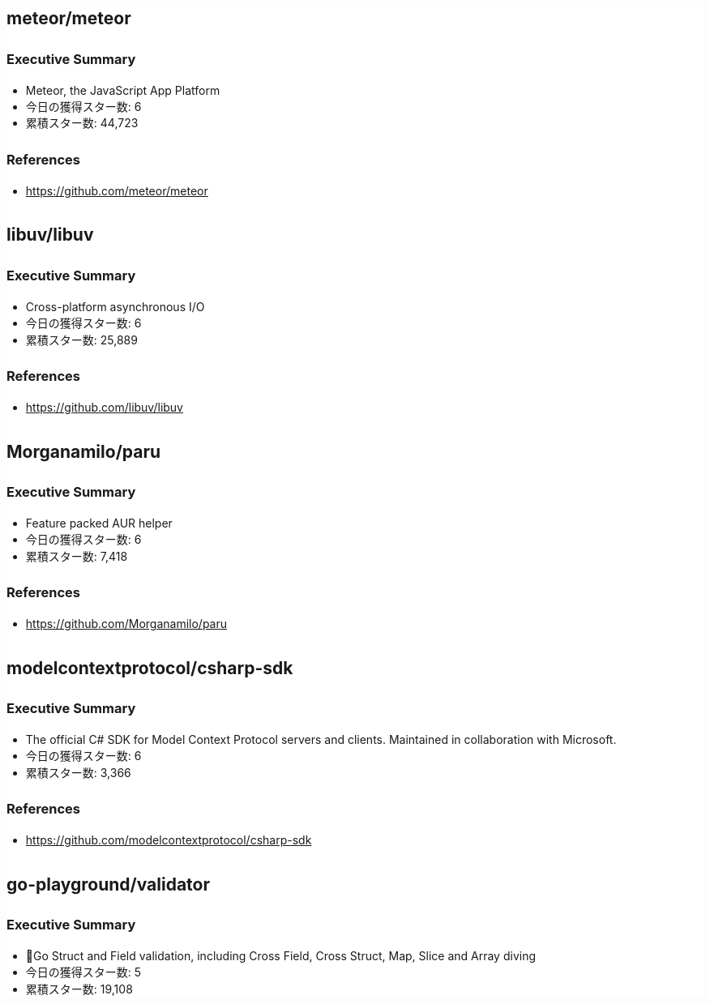 ## meteor/meteor

### Executive Summary
- Meteor, the JavaScript App Platform
- 今日の獲得スター数: 6
- 累積スター数: 44,723

### References
- https://github.com/meteor/meteor

## libuv/libuv

### Executive Summary
- Cross-platform asynchronous I/O
- 今日の獲得スター数: 6
- 累積スター数: 25,889

### References
- https://github.com/libuv/libuv

## Morganamilo/paru

### Executive Summary
- Feature packed AUR helper
- 今日の獲得スター数: 6
- 累積スター数: 7,418

### References
- https://github.com/Morganamilo/paru

## modelcontextprotocol/csharp-sdk

### Executive Summary
- The official C# SDK for Model Context Protocol servers and clients. Maintained in collaboration with Microsoft.
- 今日の獲得スター数: 6
- 累積スター数: 3,366

### References
- https://github.com/modelcontextprotocol/csharp-sdk

## go-playground/validator

### Executive Summary
- 💯Go Struct and Field validation, including Cross Field, Cross Struct, Map, Slice and Array diving
- 今日の獲得スター数: 5
- 累積スター数: 19,108
